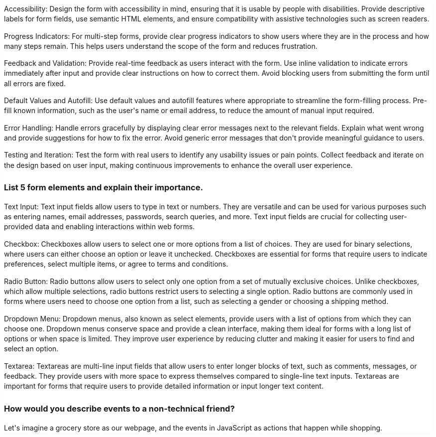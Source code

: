 Accessibility: Design the form with accessibility in mind, ensuring that it is usable by people with disabilities. Provide descriptive labels for form fields, use semantic HTML elements, and ensure compatibility with assistive technologies such as screen readers.

Progress Indicators: For multi-step forms, provide clear progress indicators to show users where they are in the process and how many steps remain. This helps users understand the scope of the form and reduces frustration.

Feedback and Validation: Provide real-time feedback as users interact with the form. Use inline validation to indicate errors immediately after input and provide clear instructions on how to correct them. Avoid blocking users from submitting the form until all errors are fixed.

Default Values and Autofill: Use default values and autofill features where appropriate to streamline the form-filling process. Pre-fill known information, such as the user's name or email address, to reduce the amount of manual input required.

Error Handling: Handle errors gracefully by displaying clear error messages next to the relevant fields. Explain what went wrong and provide suggestions for how to fix the error. Avoid generic error messages that don't provide meaningful guidance to users.

Testing and Iteration: Test the form with real users to identify any usability issues or pain points. Collect feedback and iterate on the design based on user input, making continuous improvements to enhance the overall user experience.

### List 5 form elements and explain their importance.
Text Input: Text input fields allow users to type in text or numbers. They are versatile and can be used for various purposes such as entering names, email addresses, passwords, search queries, and more. Text input fields are crucial for collecting user-provided data and enabling interactions within web forms.

Checkbox: Checkboxes allow users to select one or more options from a list of choices. They are used for binary selections, where users can either choose an option or leave it unchecked. Checkboxes are essential for forms that require users to indicate preferences, select multiple items, or agree to terms and conditions.

Radio Button: Radio buttons allow users to select only one option from a set of mutually exclusive choices. Unlike checkboxes, which allow multiple selections, radio buttons restrict users to selecting a single option. Radio buttons are commonly used in forms where users need to choose one option from a list, such as selecting a gender or choosing a shipping method.

Dropdown Menu: Dropdown menus, also known as select elements, provide users with a list of options from which they can choose one. Dropdown menus conserve space and provide a clean interface, making them ideal for forms with a long list of options or when space is limited. They improve user experience by reducing clutter and making it easier for users to find and select an option.

Textarea: Textareas are multi-line input fields that allow users to enter longer blocks of text, such as comments, messages, or feedback. They provide users with more space to express themselves compared to single-line text inputs. Textareas are important for forms that require users to provide detailed information or input longer text content.

### How would you describe events to a non-technical friend?
Let's imagine a grocery store as our webpage, and the events in JavaScript as actions that happen while shopping.
